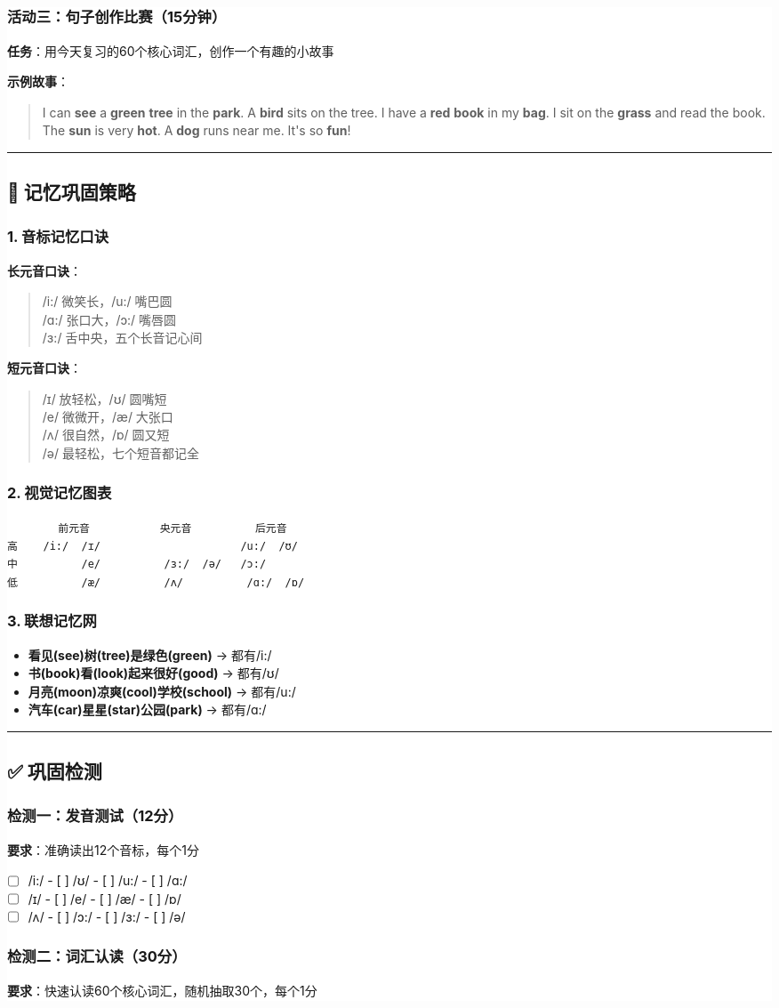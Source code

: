 ### 活动三：句子创作比赛（15分钟）
**任务**：用今天复习的60个核心词汇，创作一个有趣的小故事

**示例故事**：
> I can **see** a **green** **tree** in the **park**. A **bird** sits on the tree. I have a **red** **book** in my **bag**. I sit on the **grass** and read the book. The **sun** is very **hot**. A **dog** runs near me. It's so **fun**!

---

## 🧠 记忆巩固策略

### 1. 音标记忆口诀

**长元音口诀**：
> /i:/ 微笑长，/u:/ 嘴巴圆  
> /ɑ:/ 张口大，/ɔ:/ 嘴唇圆  
> /ɜ:/ 舌中央，五个长音记心间

**短元音口诀**：
> /ɪ/ 放轻松，/ʊ/ 圆嘴短  
> /e/ 微微开，/æ/ 大张口  
> /ʌ/ 很自然，/ɒ/ 圆又短  
> /ə/ 最轻松，七个短音都记全

### 2. 视觉记忆图表

```
        前元音           央元音          后元音
高    /i:/  /ɪ/                      /u:/  /ʊ/
中          /e/          /ɜ:/  /ə/   /ɔ:/
低          /æ/          /ʌ/          /ɑ:/  /ɒ/
```

### 3. 联想记忆网
- **看见(see)树(tree)是绿色(green)** → 都有/i:/
- **书(book)看(look)起来很好(good)** → 都有/ʊ/
- **月亮(moon)凉爽(cool)学校(school)** → 都有/u:/
- **汽车(car)星星(star)公园(park)** → 都有/ɑ:/

---

## ✅ 巩固检测

### 检测一：发音测试（12分）
**要求**：准确读出12个音标，每个1分
- [ ] /i:/ - [ ] /ʊ/ - [ ] /u:/ - [ ] /ɑ:/
- [ ] /ɪ/ - [ ] /e/ - [ ] /æ/ - [ ] /ɒ/
- [ ] /ʌ/ - [ ] /ɔ:/ - [ ] /ɜ:/ - [ ] /ə/

### 检测二：词汇认读（30分）
**要求**：快速认读60个核心词汇，随机抽取30个，每个1分
